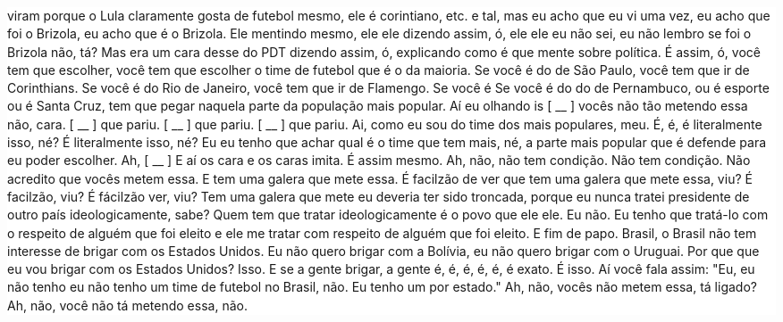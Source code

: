 viram porque o Lula claramente gosta de
futebol mesmo, ele é corintiano, etc. e
tal, mas eu acho que eu vi uma vez, eu
acho que foi o Brizola, eu acho que é o
Brizola. Ele mentindo mesmo, ele ele
dizendo assim, ó, ele ele eu não sei, eu
não lembro se foi o Brizola não, tá? Mas
era um cara desse do PDT dizendo assim,
ó, explicando como é que mente sobre
política. É assim, ó, você tem que
escolher, você tem que escolher
o time de futebol que é o da maioria.
Se você é do de São Paulo, você tem que
ir de Corinthians. Se você é do Rio de
Janeiro, você tem que ir de Flamengo.
Se você é
Se você é do
do de Pernambuco, ou é esporte ou é
Santa Cruz, tem que pegar naquela parte
da população mais popular.
Aí eu olhando is [ __ ]
vocês não tão metendo essa não, cara.
[ __ ] que pariu.
[ __ ] que pariu.
[ __ ] que pariu. Ai, como eu sou do time
dos mais populares, meu.
É, é, é literalmente isso, né? É
literalmente isso, né? Eu eu tenho que
achar qual é o time que tem mais,
né, a parte mais popular que é defende
para eu poder escolher. Ah, [ __ ] E
aí os cara e os caras imita. É assim
mesmo. Ah, não,
não tem condição.
Não tem condição. Não acredito que vocês
metem essa. E tem uma galera que mete
essa. É facilzão de ver que tem uma
galera que mete essa, viu?
É facilzão, viu?
É fácilzão ver, viu? Tem uma galera que
mete
eu deveria ter sido troncada, porque eu
nunca tratei presidente de outro país
ideologicamente,
sabe? Quem tem que tratar
ideologicamente é o povo que ele ele. Eu
não. Eu tenho que tratá-lo com o
respeito de alguém que foi eleito e ele
me tratar com respeito de alguém que foi
eleito. E fim de papo.
Brasil,
o Brasil não tem interesse de brigar com
os Estados Unidos. Eu não quero brigar
com a Bolívia, eu não quero brigar com o
Uruguai. Por que que eu vou brigar com
os Estados Unidos?
Isso. E se a gente brigar, a gente é, é,
é, é, é, é exato. É isso. Aí você fala
assim: "Eu, eu não tenho eu não tenho um
time de futebol no Brasil, não. Eu tenho
um por estado."
Ah, não, vocês não metem essa, tá
ligado?
Ah, não, você não tá metendo essa, não.
